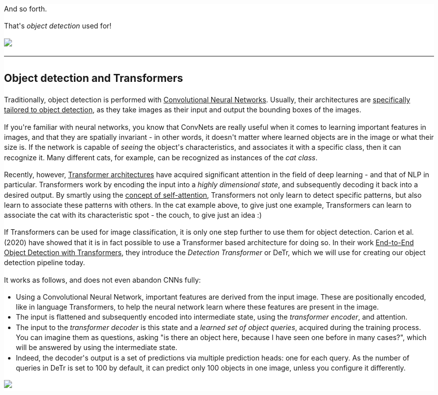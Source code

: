 And so forth.

That's _object detection_ used for!

![](images/image-15.png)

* * *

## Object detection and Transformers

Traditionally, object detection is performed with [Convolutional Neural Networks](https://www.machinecurve.com/index.php/2021/07/08/convolutional-neural-networks-with-pytorch/). Usually, their architectures are [specifically tailored to object detection](https://www.machinecurve.com/index.php/2021/01/15/object-detection-for-images-and-videos-with-tensorflow-2-x/), as they take images as their input and output the bounding boxes of the images.

If you're familiar with neural networks, you know that ConvNets are really useful when it comes to learning important features in images, and that they are spatially invariant - in other words, it doesn't matter where learned objects are in the image or what their size is. If the network is capable of _seeing_ the object's characteristics, and associates it with a specific class, then it can recognize it. Many different cats, for example, can be recognized as instances of the _cat class_.

Recently, however, [Transformer architectures](https://www.machinecurve.com/index.php/2020/12/28/introduction-to-transformers-in-machine-learning/) have acquired significant attention in the field of deep learning - and that of NLP in particular. Transformers work by encoding the input into a _highly dimensional state_, and subsequently decoding it back into a desired output. By smartly using the [concept of self-attention](https://www.machinecurve.com/index.php/2020/12/28/introduction-to-transformers-in-machine-learning/#multi-head-attention), Transformers not only learn to detect specific patterns, but also learn to associate these patterns with others. In the cat example above, to give just one example, Transformers can learn to associate the cat with its characteristic spot - the couch, to give just an idea :)

If Transformers can be used for image classification, it is only one step further to use them for object detection. Carion et al. (2020) have showed that it is in fact possible to use a Transformer based architecture for doing so. In their work [End-to-End Object Detection with Transformers](https://arxiv.org/abs/2005.12872), they introduce the _Detection Transformer_ or DeTr, which we will use for creating our object detection pipeline today.

It works as follows, and does not even abandon CNNs fully:

- Using a Convolutional Neural Network, important features are derived from the input image. These are positionally encoded, like in language Transformers, to help the neural network learn where these features are present in the image.
- The input is flattened and subsequently encoded into intermediate state, using the _transformer encoder_, and attention.
- The input to the _transformer decoder_ is this state and a _learned set of object queries_, acquired during the training process. You can imagine them as questions, asking "is there an object here, because I have seen one before in many cases?", which will be answered by using the intermediate state.
- Indeed, the decoder's output is a set of predictions via multiple prediction heads: one for each query. As the number of queries in DeTr is set to 100 by default, it can predict only 100 objects in one image, unless you configure it differently.

![](images/image-5-1024x268.png)
